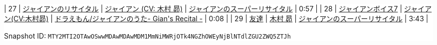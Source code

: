 | 27 | [ジャイアンのリサイタル](https://open.spotify.com/track/3ZcoVGxxxDSSQhdxcnUfBV) | [ジャイアン \(CV: 木村 昴\)](https://open.spotify.com/artist/4dqkQ7WY5gXehLHawc7ht6) | [ジャイアンのスーパーリサイタル](https://open.spotify.com/album/2dte56ghkrCaC2nlxiwknn) | 0:57 |
| 28 | [ジャイアンボイス7](https://open.spotify.com/track/7hrMErEDGX66obpKOjJatL) | [ジャイアン\(CV:木村昴\)](https://open.spotify.com/artist/5sZj8DwbFGNLhahAZihqm4) | [ドラえもん/ジャイアンのうた\- Gian's Recital \-](https://open.spotify.com/album/2tidZAeKWlVy8WmNpuAoR4) | 0:08 |
| 29 | [友達](https://open.spotify.com/track/04ioDAwmf3rIlUIFlgzR4S) | [木村 昴](https://open.spotify.com/artist/636MhiwBW0fyMDjnNWGX7o) | [ジャイアンのスーパーリサイタル](https://open.spotify.com/album/2dte56ghkrCaC2nlxiwknn) | 3:43 |

Snapshot ID: `MTY2MTI2OTAwOSwwMDAwMDAwMDM1MmNiMWRjOTk4NGZhOWEyNjBlNTdlZGU2ZWQ5ZTJh`
